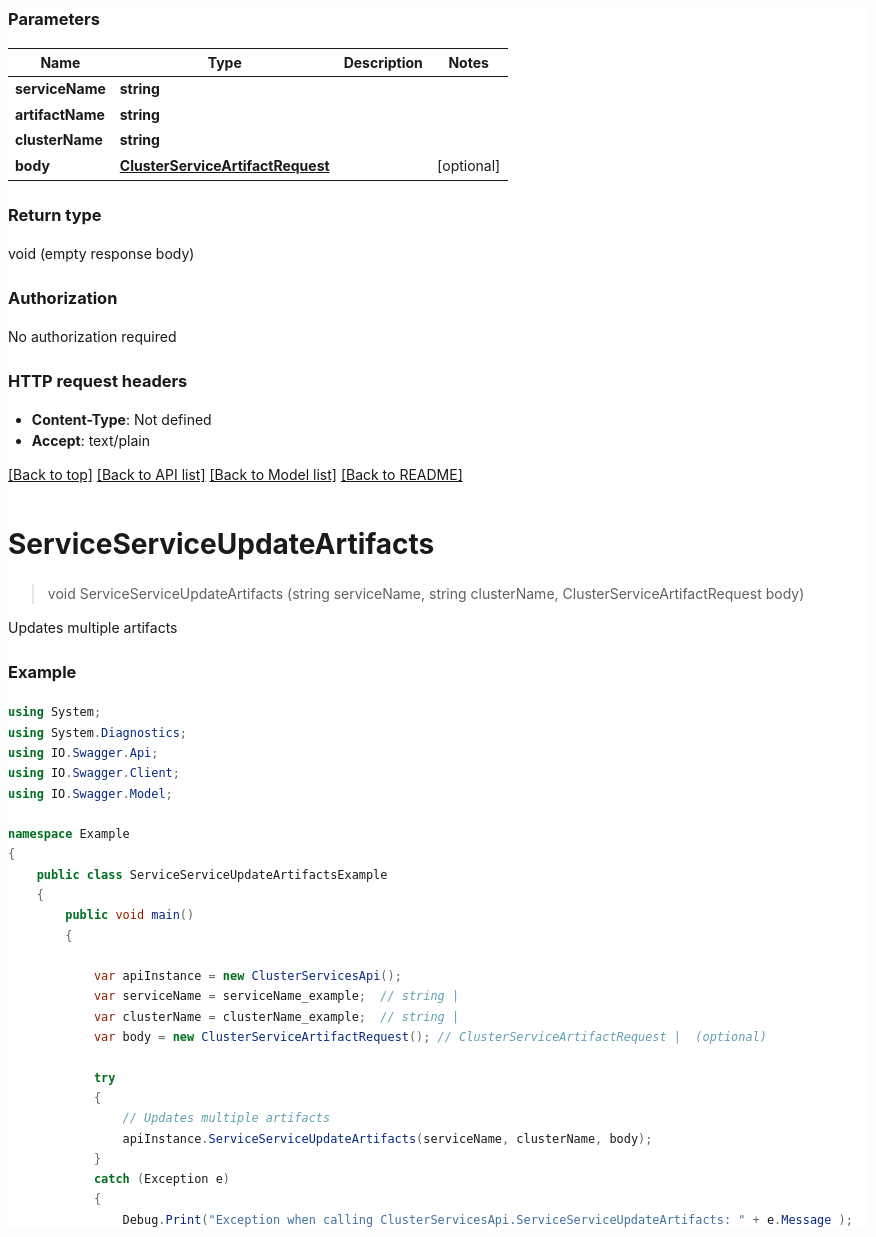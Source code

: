 ### Parameters

Name | Type | Description  | Notes
------------- | ------------- | ------------- | -------------
 **serviceName** | **string**|  | 
 **artifactName** | **string**|  | 
 **clusterName** | **string**|  | 
 **body** | [**ClusterServiceArtifactRequest**](ClusterServiceArtifactRequest.md)|  | [optional] 

### Return type

void (empty response body)

### Authorization

No authorization required

### HTTP request headers

 - **Content-Type**: Not defined
 - **Accept**: text/plain

[[Back to top]](#) [[Back to API list]](../README.md#documentation-for-api-endpoints) [[Back to Model list]](../README.md#documentation-for-models) [[Back to README]](../README.md)

<a name="serviceserviceupdateartifacts"></a>
# **ServiceServiceUpdateArtifacts**
> void ServiceServiceUpdateArtifacts (string serviceName, string clusterName, ClusterServiceArtifactRequest body)

Updates multiple artifacts



### Example
```csharp
using System;
using System.Diagnostics;
using IO.Swagger.Api;
using IO.Swagger.Client;
using IO.Swagger.Model;

namespace Example
{
    public class ServiceServiceUpdateArtifactsExample
    {
        public void main()
        {
            
            var apiInstance = new ClusterServicesApi();
            var serviceName = serviceName_example;  // string | 
            var clusterName = clusterName_example;  // string | 
            var body = new ClusterServiceArtifactRequest(); // ClusterServiceArtifactRequest |  (optional) 

            try
            {
                // Updates multiple artifacts
                apiInstance.ServiceServiceUpdateArtifacts(serviceName, clusterName, body);
            }
            catch (Exception e)
            {
                Debug.Print("Exception when calling ClusterServicesApi.ServiceServiceUpdateArtifacts: " + e.Message );
```